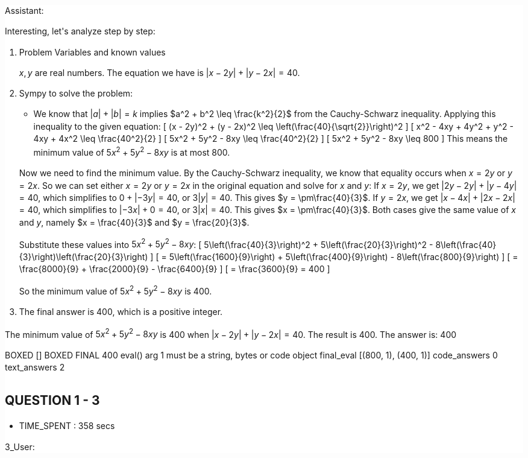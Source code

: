 Assistant:

Interesting, let's analyze step by step:



1. Problem Variables and known values

    $x, y$ are real numbers.
    The equation we have is $|x - 2y| + |y - 2x| = 40$.

2. Sympy to solve the problem:
    * We know that $|a| + |b| = k$ implies $a^2 + b^2 \leq \frac{k^2}{2}$ from the Cauchy-Schwarz inequality.
    Applying this inequality to the given equation:
    \[ (x - 2y)^2 + (y - 2x)^2 \leq \left(\frac{40}{\sqrt{2}}\right)^2 \]
    \[ x^2 - 4xy + 4y^2 + y^2 - 4xy + 4x^2 \leq \frac{40^2}{2} \]
    \[ 5x^2 + 5y^2 - 8xy \leq \frac{40^2}{2} \]
    \[ 5x^2 + 5y^2 - 8xy \leq 800 \]
    This means the minimum value of $5x^2 + 5y^2 - 8xy$ is at most 800.
    
    Now we need to find the minimum value. By the Cauchy-Schwarz inequality, we know that equality occurs when $x = 2y$ or $y = 2x$. 
    So we can set either $x = 2y$ or $y = 2x$ in the original equation and solve for $x$ and $y$:
    If $x = 2y$, we get $|2y - 2y| + |y - 4y| = 40$, which simplifies to $0 + |-3y| = 40$, or $3|y| = 40$. This gives $y = \pm\frac{40}{3}$.
    If $y = 2x$, we get $|x - 4x| + |2x - 2x| = 40$, which simplifies to $|-3x| + 0 = 40$, or $3|x| = 40$. This gives $x = \pm\frac{40}{3}$.
    Both cases give the same value of $x$ and $y$, namely $x = \frac{40}{3}$ and $y = \frac{20}{3}$.
    
    Substitute these values into $5x^2 + 5y^2 - 8xy$:
    \[ 5\left(\frac{40}{3}\right)^2 + 5\left(\frac{20}{3}\right)^2 - 8\left(\frac{40}{3}\right)\left(\frac{20}{3}\right) \]
    \[ = 5\left(\frac{1600}{9}\right) + 5\left(\frac{400}{9}\right) - 8\left(\frac{800}{9}\right) \]
    \[ = \frac{8000}{9} + \frac{2000}{9} - \frac{6400}{9} \]
    \[ = \frac{3600}{9} = 400 \]
    
    So the minimum value of $5x^2 + 5y^2 - 8xy$ is 400.

3. The final answer is 400, which is a positive integer.

The minimum value of $5x^2 + 5y^2 - 8xy$ is 400 when $|x - 2y| + |y - 2x| = 40$.
The result is 400.
The answer is: $400$

BOXED []
BOXED FINAL 400
eval() arg 1 must be a string, bytes or code object final_eval
[(800, 1), (400, 1)]
code_answers 0 text_answers 2



## QUESTION 1 - 3 
- TIME_SPENT : 358 secs

3_User:
